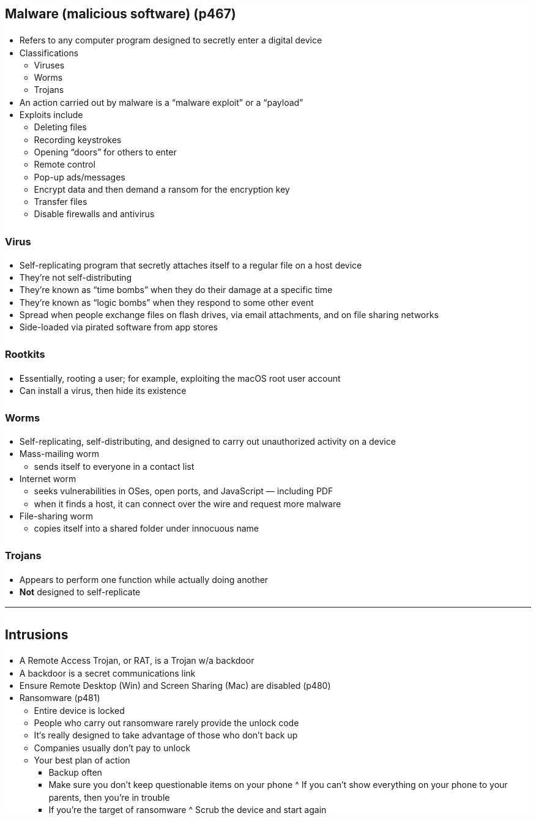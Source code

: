 ## Malware (malicious software) (p467)
* Refers to any computer program designed to secretly enter a digital device
* Classifications
  + Viruses
  + Worms
  + Trojans
* An action carried out by malware is a “malware exploit” or a “payload”
* Exploits include
  + Deleting files
  + Recording keystrokes
  + Opening “doors” for others to enter
  + Remote control
  + Pop-up ads/messages
  + Encrypt data and then demand a ransom for the encryption key
  + Transfer files
  + Disable firewalls and antivirus

### Virus
* Self-replicating program that secretly attaches itself to a regular file on a host device
* They’re not self-distributing
* They’re known as “time bombs” when they do their damage at a specific time
* They’re known as “logic bombs” when they respond to some other event
* Spread when people exchange files on flash drives, via email attachments, and on file sharing networks
* Side-loaded via pirated software from app stores

### Rootkits
* Essentially, rooting a user; for example, exploiting the macOS root user account
* Can install a virus, then hide its existence

### Worms
* Self-replicating, self-distributing, and designed to carry out unauthorized activity on a device
* Mass-mailing worm
  + sends itself to everyone in a contact list
* Internet worm
  + seeks vulnerabilities in OSes, open ports, and JavaScript — including PDF
  + when it finds a host, it can connect over the wire and request more malware
* File-sharing worm
  + copies itself into a shared folder under innocuous name

### Trojans
* Appears to perform one function while actually doing another
* **Not** designed to self-replicate

---

## Intrusions
* A Remote Access Trojan, or RAT, is a Trojan w/a backdoor
* A backdoor is a secret communications link
* Ensure Remote Desktop (Win) and Screen Sharing (Mac) are disabled (p480)
* Ransomware (p481)
  + Entire device is locked
  + People who carry out ransomware rarely provide the unlock code
  + It‘s really designed to take advantage of those who don’t back up
  + Companies usually don’t pay to unlock
  + Your best plan of action
    - Backup often
    - Make sure you don’t keep questionable items on your phone
      ^ If you can’t show everything on your phone to your parents, then you’re in trouble
    - If you’re the target of ransomware
      ^ Scrub the device and start again